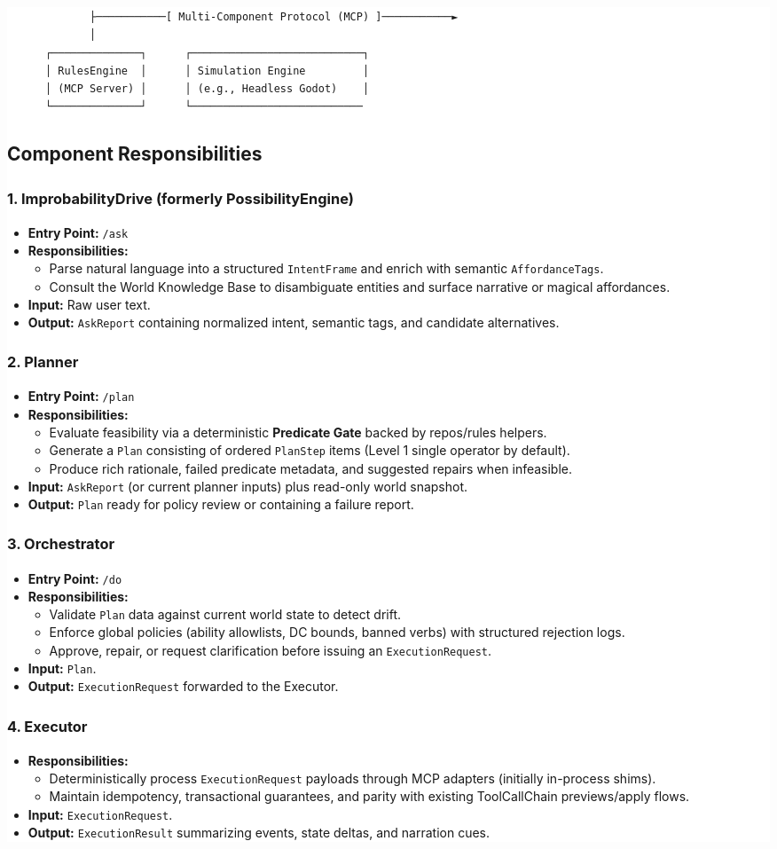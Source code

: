 ```
             ├───────────[ Multi-Component Protocol (MCP) ]───────────►
             │
      ┌──────────────┐      ┌───────────────────────────┐
      │ RulesEngine  │      │ Simulation Engine         │
      │ (MCP Server) │      │ (e.g., Headless Godot)    │
      └──────────────┘      └───────────────────────────
```

## Component Responsibilities

### 1. ImprobabilityDrive (formerly PossibilityEngine)

* **Entry Point:** `/ask`
* **Responsibilities:**
  * Parse natural language into a structured `IntentFrame` and enrich with semantic `AffordanceTags`.
  * Consult the World Knowledge Base to disambiguate entities and surface narrative or magical affordances.
* **Input:** Raw user text.  
* **Output:** `AskReport` containing normalized intent, semantic tags, and candidate alternatives.

### 2. Planner

* **Entry Point:** `/plan`
* **Responsibilities:**
  * Evaluate feasibility via a deterministic **Predicate Gate** backed by repos/rules helpers.
  * Generate a `Plan` consisting of ordered `PlanStep` items (Level 1 single operator by default).
  * Produce rich rationale, failed predicate metadata, and suggested repairs when infeasible.
* **Input:** `AskReport` (or current planner inputs) plus read-only world snapshot.  
* **Output:** `Plan` ready for policy review or containing a failure report.

### 3. Orchestrator

* **Entry Point:** `/do`
* **Responsibilities:**
  * Validate `Plan` data against current world state to detect drift.
  * Enforce global policies (ability allowlists, DC bounds, banned verbs) with structured rejection logs.
  * Approve, repair, or request clarification before issuing an `ExecutionRequest`.
* **Input:** `Plan`.  
* **Output:** `ExecutionRequest` forwarded to the Executor.

### 4. Executor

* **Responsibilities:**
  * Deterministically process `ExecutionRequest` payloads through MCP adapters (initially in-process shims).
  * Maintain idempotency, transactional guarantees, and parity with existing ToolCallChain previews/apply flows.
* **Input:** `ExecutionRequest`.  
* **Output:** `ExecutionResult` summarizing events, state deltas, and narration cues.
